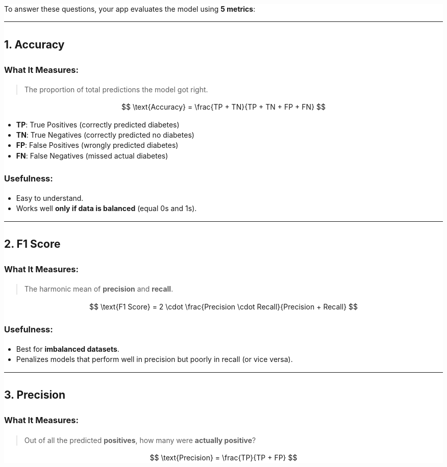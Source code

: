 To answer these questions, your app evaluates the model using **5 metrics**:

---

## 1. Accuracy

### What It Measures:

> The proportion of total predictions the model got right.

$$
\text{Accuracy} = \frac{TP + TN}{TP + TN + FP + FN}
$$

* **TP**: True Positives (correctly predicted diabetes)
* **TN**: True Negatives (correctly predicted no diabetes)
* **FP**: False Positives (wrongly predicted diabetes)
* **FN**: False Negatives (missed actual diabetes)

### Usefulness:

* Easy to understand.
* Works well **only if data is balanced** (equal 0s and 1s).

---

## 2. F1 Score

### What It Measures:

> The harmonic mean of **precision** and **recall**.

$$
\text{F1 Score} = 2 \cdot \frac{Precision \cdot Recall}{Precision + Recall}
$$

### Usefulness:

* Best for **imbalanced datasets**.
* Penalizes models that perform well in precision but poorly in recall (or vice versa).

---

## 3. Precision

### What It Measures:

> Out of all the predicted **positives**, how many were **actually positive**?

$$
\text{Precision} = \frac{TP}{TP + FP}
$$
